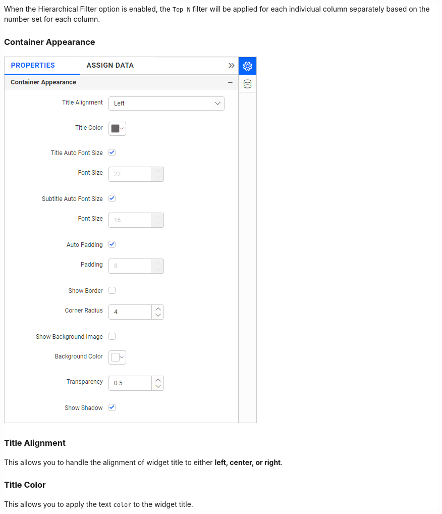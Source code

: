 When the Hierarchical Filter option is enabled, the `Top N` filter will be applied for each individual column separately based on the number set for each column.

### Container Appearance

![Container Appearance](/static/assets/embedded/visualizing-data/visualization-widgets/images/funnel-chart/container-appearance.png)

### Title Alignment

This allows you to handle the alignment of widget title to either **left, center, or right**.

### Title Color

This allows you to apply the text `color` to the widget title.
